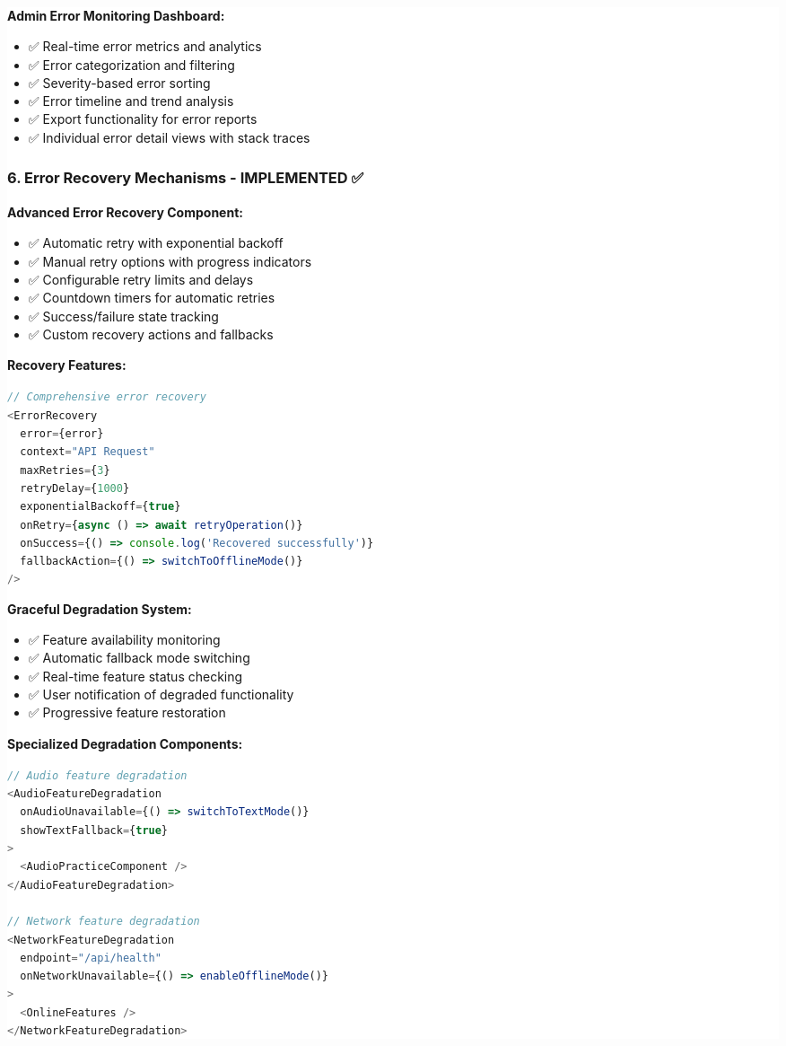 **Admin Error Monitoring Dashboard:**
- ✅ Real-time error metrics and analytics
- ✅ Error categorization and filtering
- ✅ Severity-based error sorting
- ✅ Error timeline and trend analysis
- ✅ Export functionality for error reports
- ✅ Individual error detail views with stack traces

### **6. Error Recovery Mechanisms** - IMPLEMENTED ✅

**Advanced Error Recovery Component:**
- ✅ Automatic retry with exponential backoff
- ✅ Manual retry options with progress indicators
- ✅ Configurable retry limits and delays
- ✅ Countdown timers for automatic retries
- ✅ Success/failure state tracking
- ✅ Custom recovery actions and fallbacks

**Recovery Features:**
```typescript
// Comprehensive error recovery
<ErrorRecovery
  error={error}
  context="API Request"
  maxRetries={3}
  retryDelay={1000}
  exponentialBackoff={true}
  onRetry={async () => await retryOperation()}
  onSuccess={() => console.log('Recovered successfully')}
  fallbackAction={() => switchToOfflineMode()}
/>
```

**Graceful Degradation System:**
- ✅ Feature availability monitoring
- ✅ Automatic fallback mode switching
- ✅ Real-time feature status checking
- ✅ User notification of degraded functionality
- ✅ Progressive feature restoration

**Specialized Degradation Components:**
```typescript
// Audio feature degradation
<AudioFeatureDegradation 
  onAudioUnavailable={() => switchToTextMode()}
  showTextFallback={true}
>
  <AudioPracticeComponent />
</AudioFeatureDegradation>

// Network feature degradation
<NetworkFeatureDegradation 
  endpoint="/api/health"
  onNetworkUnavailable={() => enableOfflineMode()}
>
  <OnlineFeatures />
</NetworkFeatureDegradation>
```
